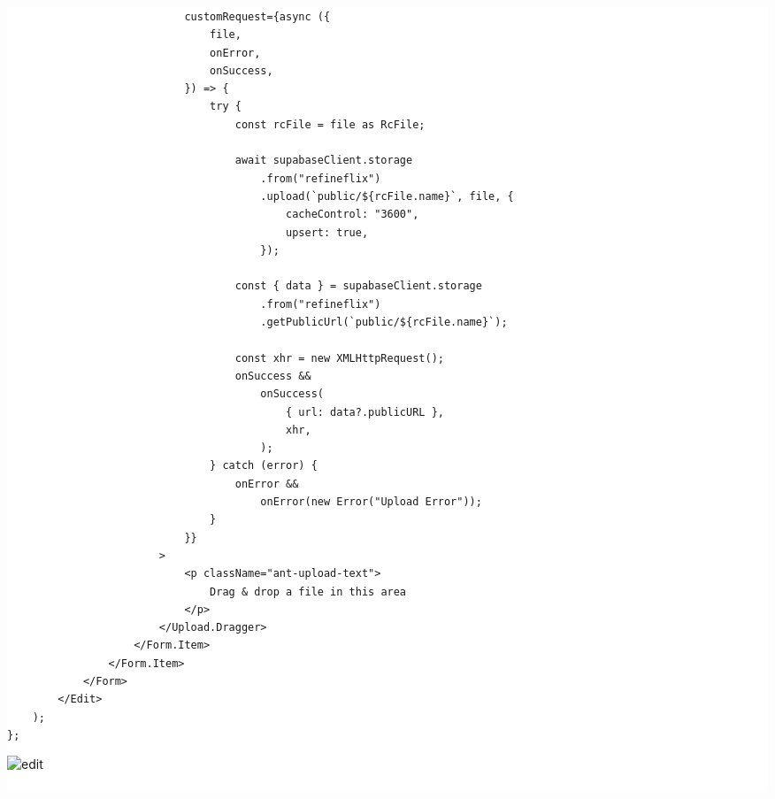 ```tsx
                            customRequest={async ({
                                file,
                                onError,
                                onSuccess,
                            }) => {
                                try {
                                    const rcFile = file as RcFile;

                                    await supabaseClient.storage
                                        .from("refineflix")
                                        .upload(`public/${rcFile.name}`, file, {
                                            cacheControl: "3600",
                                            upsert: true,
                                        });

                                    const { data } = supabaseClient.storage
                                        .from("refineflix")
                                        .getPublicUrl(`public/${rcFile.name}`);

                                    const xhr = new XMLHttpRequest();
                                    onSuccess &&
                                        onSuccess(
                                            { url: data?.publicURL },
                                            xhr,
                                        );
                                } catch (error) {
                                    onError &&
                                        onError(new Error("Upload Error"));
                                }
                            }}
                        >
                            <p className="ant-upload-text">
                                Drag & drop a file in this area
                            </p>
                        </Upload.Dragger>
                    </Form.Item>
                </Form.Item>
            </Form>
        </Edit>
    );
};
```

<div class="img-container">
    <div class="window">
        <div class="control red"></div>
        <div class="control orange"></div>
        <div class="control green"></div>
    </div>
    <img src={edit} alt="edit" />
</div>
<br />
